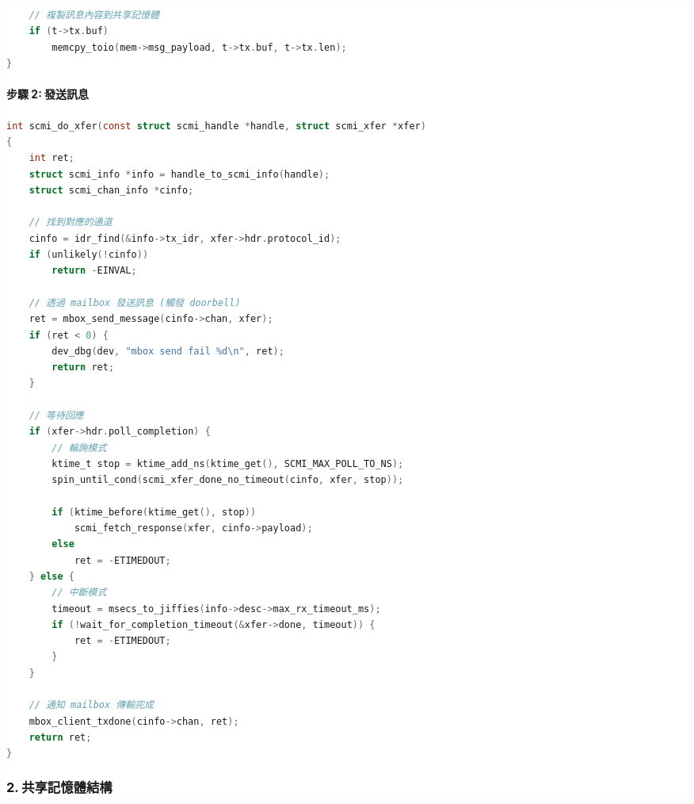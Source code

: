 ```c
    // 複製訊息內容到共享記憶體
    if (t->tx.buf)
        memcpy_toio(mem->msg_payload, t->tx.buf, t->tx.len);
}
```

#### 步驟 2: 發送訊息
```c
int scmi_do_xfer(const struct scmi_handle *handle, struct scmi_xfer *xfer)
{
    int ret;
    struct scmi_info *info = handle_to_scmi_info(handle);
    struct scmi_chan_info *cinfo;

    // 找到對應的通道
    cinfo = idr_find(&info->tx_idr, xfer->hdr.protocol_id);
    if (unlikely(!cinfo))
        return -EINVAL;

    // 透過 mailbox 發送訊息 (觸發 doorbell)
    ret = mbox_send_message(cinfo->chan, xfer);
    if (ret < 0) {
        dev_dbg(dev, "mbox send fail %d\n", ret);
        return ret;
    }

    // 等待回應
    if (xfer->hdr.poll_completion) {
        // 輪詢模式
        ktime_t stop = ktime_add_ns(ktime_get(), SCMI_MAX_POLL_TO_NS);
        spin_until_cond(scmi_xfer_done_no_timeout(cinfo, xfer, stop));

        if (ktime_before(ktime_get(), stop))
            scmi_fetch_response(xfer, cinfo->payload);
        else
            ret = -ETIMEDOUT;
    } else {
        // 中斷模式
        timeout = msecs_to_jiffies(info->desc->max_rx_timeout_ms);
        if (!wait_for_completion_timeout(&xfer->done, timeout)) {
            ret = -ETIMEDOUT;
        }
    }

    // 通知 mailbox 傳輸完成
    mbox_client_txdone(cinfo->chan, ret);
    return ret;
}
```

### 2. 共享記憶體結構
